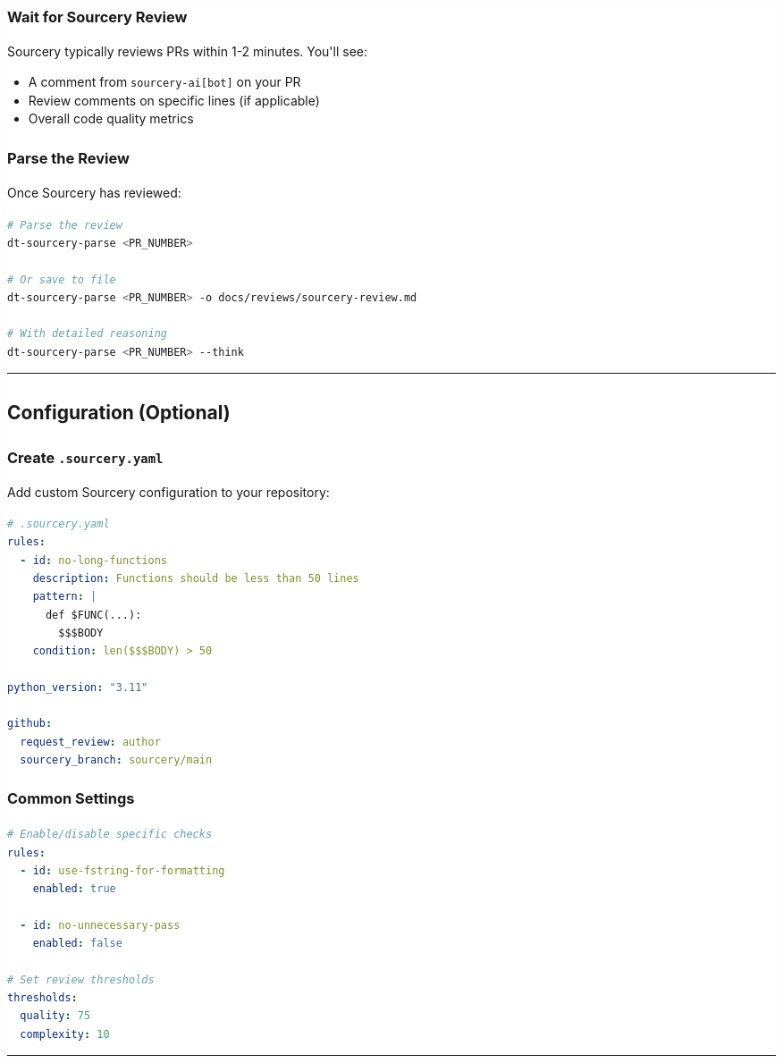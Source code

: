 ### Wait for Sourcery Review

Sourcery typically reviews PRs within 1-2 minutes. You'll see:
- A comment from `sourcery-ai[bot]` on your PR
- Review comments on specific lines (if applicable)
- Overall code quality metrics

### Parse the Review

Once Sourcery has reviewed:

```bash
# Parse the review
dt-sourcery-parse <PR_NUMBER>

# Or save to file
dt-sourcery-parse <PR_NUMBER> -o docs/reviews/sourcery-review.md

# With detailed reasoning
dt-sourcery-parse <PR_NUMBER> --think
```

---

## Configuration (Optional)

### Create `.sourcery.yaml`

Add custom Sourcery configuration to your repository:

```yaml
# .sourcery.yaml
rules:
  - id: no-long-functions
    description: Functions should be less than 50 lines
    pattern: |
      def $FUNC(...):
        $$$BODY
    condition: len($$$BODY) > 50

python_version: "3.11"

github:
  request_review: author
  sourcery_branch: sourcery/main
```

### Common Settings

```yaml
# Enable/disable specific checks
rules:
  - id: use-fstring-for-formatting
    enabled: true
  
  - id: no-unnecessary-pass
    enabled: false

# Set review thresholds
thresholds:
  quality: 75
  complexity: 10
```

---